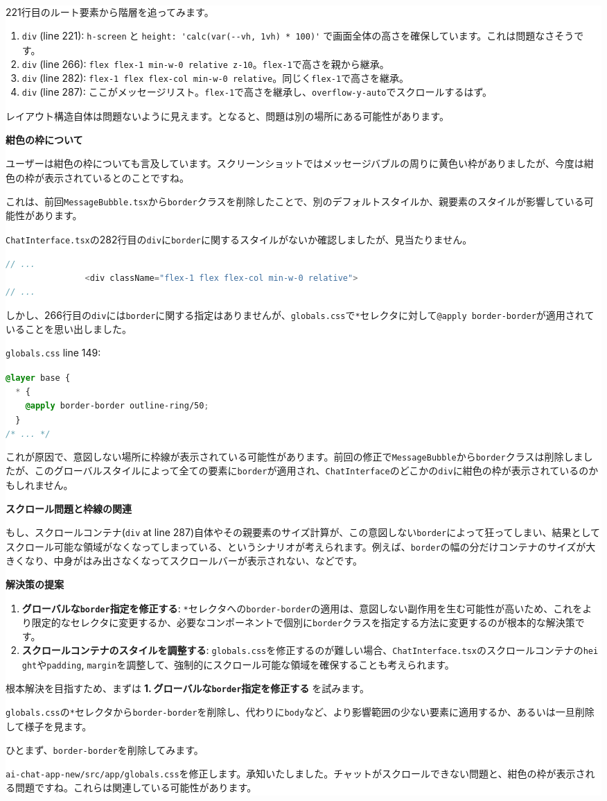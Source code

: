 221行目のルート要素から階層を追ってみます。

1.  `div` (line 221): `h-screen` と `height: 'calc(var(--vh, 1vh) * 100)'` で画面全体の高さを確保しています。これは問題なさそうです。
2.  `div` (line 266): `flex flex-1 min-w-0 relative z-10`。`flex-1`で高さを親から継承。
3.  `div` (line 282): `flex-1 flex flex-col min-w-0 relative`。同じく`flex-1`で高さを継承。
4.  `div` (line 287): ここがメッセージリスト。`flex-1`で高さを継承し、`overflow-y-auto`でスクロールするはず。

レイアウト構造自体は問題ないように見えます。となると、問題は別の場所にある可能性があります。

**紺色の枠について**

ユーザーは紺色の枠についても言及しています。スクリーンショットではメッセージバブルの周りに黄色い枠がありましたが、今度は紺色の枠が表示されているとのことですね。

これは、前回`MessageBubble.tsx`から`border`クラスを削除したことで、別のデフォルトスタイルか、親要素のスタイルが影響している可能性があります。

`ChatInterface.tsx`の282行目の`div`に`border`に関するスタイルがないか確認しましたが、見当たりません。

```typescript
// ...
                <div className="flex-1 flex flex-col min-w-0 relative">
// ...
```

しかし、266行目の`div`には`border`に関する指定はありませんが、`globals.css`で`*`セレクタに対して`@apply border-border`が適用されていることを思い出しました。

`globals.css` line 149:
```css
@layer base {
  * {
    @apply border-border outline-ring/50;
  }
/* ... */
```

これが原因で、意図しない場所に枠線が表示されている可能性があります。前回の修正で`MessageBubble`から`border`クラスは削除しましたが、このグローバルスタイルによって全ての要素に`border`が適用され、`ChatInterface`のどこかの`div`に紺色の枠が表示されているのかもしれません。

**スクロール問題と枠線の関連**

もし、スクロールコンテナ(`div` at line 287)自体やその親要素のサイズ計算が、この意図しない`border`によって狂ってしまい、結果としてスクロール可能な領域がなくなってしまっている、というシナリオが考えられます。例えば、`border`の幅の分だけコンテナのサイズが大きくなり、中身がはみ出さなくなってスクロールバーが表示されない、などです。

**解決策の提案**

1.  **グローバルな`border`指定を修正する**: `*`セレクタへの`border-border`の適用は、意図しない副作用を生む可能性が高いため、これをより限定的なセレクタに変更するか、必要なコンポーネントで個別に`border`クラスを指定する方法に変更するのが根本的な解決策です。
2.  **スクロールコンテナのスタイルを調整する**: `globals.css`を修正するのが難しい場合、`ChatInterface.tsx`のスクロールコンテナの`height`や`padding`, `margin`を調整して、強制的にスクロール可能な領域を確保することも考えられます。

根本解決を目指すため、まずは **1. グローバルな`border`指定を修正する** を試みます。

`globals.css`の`*`セレクタから`border-border`を削除し、代わりに`body`など、より影響範囲の少ない要素に適用するか、あるいは一旦削除して様子を見ます。

ひとまず、`border-border`を削除してみます。

`ai-chat-app-new/src/app/globals.css`を修正します。承知いたしました。チャットがスクロールできない問題と、紺色の枠が表示される問題ですね。これらは関連している可能性があります。
